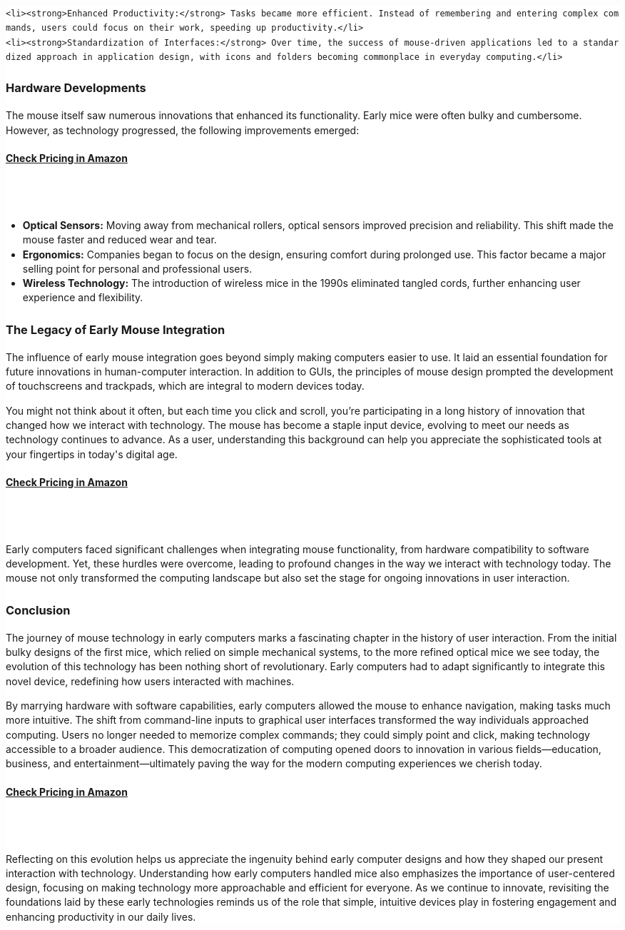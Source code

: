     <li><strong>Enhanced Productivity:</strong> Tasks became more efficient. Instead of remembering and entering complex commands, users could focus on their work, speeding up productivity.</li>
    <li><strong>Standardization of Interfaces:</strong> Over time, the success of mouse-driven applications led to a standardized approach in application design, with icons and folders becoming commonplace in everyday computing.</li>
</ul>
<h3>Hardware Developments</h3>
<p>The mouse itself saw numerous innovations that enhanced its functionality. Early mice were often bulky and cumbersome. However, as technology progressed, the following improvements emerged:</p>
<h4><a href="https://www.amazon.com/s?k=optical+mouse&tag=github-automation-20">Check Pricing in Amazon</a></h4><br><br><ul>
    <li><strong>Optical Sensors:</strong> Moving away from mechanical rollers, optical sensors improved precision and reliability. This shift made the mouse faster and reduced wear and tear.</li>
    <li><strong>Ergonomics:</strong> Companies began to focus on the design, ensuring comfort during prolonged use. This factor became a major selling point for personal and professional users.</li>
    <li><strong>Wireless Technology:</strong> The introduction of wireless mice in the 1990s eliminated tangled cords, further enhancing user experience and flexibility.</li>
</ul>
<h3>The Legacy of Early Mouse Integration</h3>
<p>The influence of early mouse integration goes beyond simply making computers easier to use. It laid an essential foundation for future innovations in human-computer interaction. In addition to GUIs, the principles of mouse design prompted the development of touchscreens and trackpads, which are integral to modern devices today.</p>
<p>You might not think about it often, but each time you click and scroll, you’re participating in a long history of innovation that changed how we interact with technology. The mouse has become a staple input device, evolving to meet our needs as technology continues to advance. As a user, understanding this background can help you appreciate the sophisticated tools at your fingertips in today's digital age.</p>
<h4><a href="https://www.amazon.com/s?k=optical+mouse&tag=github-automation-20">Check Pricing in Amazon</a></h4><br><br><p>Early computers faced significant challenges when integrating mouse functionality, from hardware compatibility to software development. Yet, these hurdles were overcome, leading to profound changes in the way we interact with technology today. The mouse not only transformed the computing landscape but also set the stage for ongoing innovations in user interaction.</p><h3>Conclusion</h3><p>The journey of mouse technology in early computers marks a fascinating chapter in the history of user interaction. From the initial bulky designs of the first mice, which relied on simple mechanical systems, to the more refined optical mice we see today, the evolution of this technology has been nothing short of revolutionary. Early computers had to adapt significantly to integrate this novel device, redefining how users interacted with machines. </p>
<p>By marrying hardware with software capabilities, early computers allowed the mouse to enhance navigation, making tasks much more intuitive. The shift from command-line inputs to graphical user interfaces transformed the way individuals approached computing. Users no longer needed to memorize complex commands; they could simply point and click, making technology accessible to a broader audience. This democratization of computing opened doors to innovation in various fields—education, business, and entertainment—ultimately paving the way for the modern computing experiences we cherish today.</p>
<h4><a href="https://www.amazon.com/s?k=optical+mouse&tag=github-automation-20">Check Pricing in Amazon</a></h4><br><br><p>Reflecting on this evolution helps us appreciate the ingenuity behind early computer designs and how they shaped our present interaction with technology. Understanding how early computers handled mice also emphasizes the importance of user-centered design, focusing on making technology more approachable and efficient for everyone. As we continue to innovate, revisiting the foundations laid by these early technologies reminds us of the role that simple, intuitive devices play in fostering engagement and enhancing productivity in our daily lives.</p>

